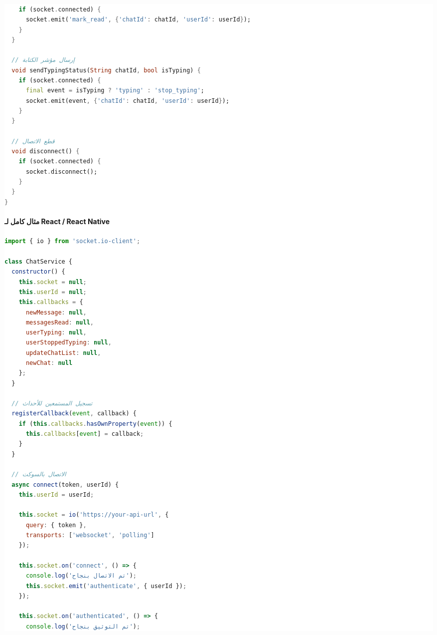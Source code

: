 ```dart
    if (socket.connected) {
      socket.emit('mark_read', {'chatId': chatId, 'userId': userId});
    }
  }
  
  // إرسال مؤشر الكتابة
  void sendTypingStatus(String chatId, bool isTyping) {
    if (socket.connected) {
      final event = isTyping ? 'typing' : 'stop_typing';
      socket.emit(event, {'chatId': chatId, 'userId': userId});
    }
  }
  
  // قطع الاتصال
  void disconnect() {
    if (socket.connected) {
      socket.disconnect();
    }
  }
}
```

#### مثال كامل لـ React / React Native

```javascript
import { io } from 'socket.io-client';

class ChatService {
  constructor() {
    this.socket = null;
    this.userId = null;
    this.callbacks = {
      newMessage: null,
      messagesRead: null,
      userTyping: null,
      userStoppedTyping: null,
      updateChatList: null,
      newChat: null
    };
  }
  
  // تسجيل المستمعين للأحداث
  registerCallback(event, callback) {
    if (this.callbacks.hasOwnProperty(event)) {
      this.callbacks[event] = callback;
    }
  }
  
  // الاتصال بالسوكت
  async connect(token, userId) {
    this.userId = userId;
    
    this.socket = io('https://your-api-url', {
      query: { token },
      transports: ['websocket', 'polling']
    });
    
    this.socket.on('connect', () => {
      console.log('تم الاتصال بنجاح');
      this.socket.emit('authenticate', { userId });
    });
    
    this.socket.on('authenticated', () => {
      console.log('تم التوثيق بنجاح');
```